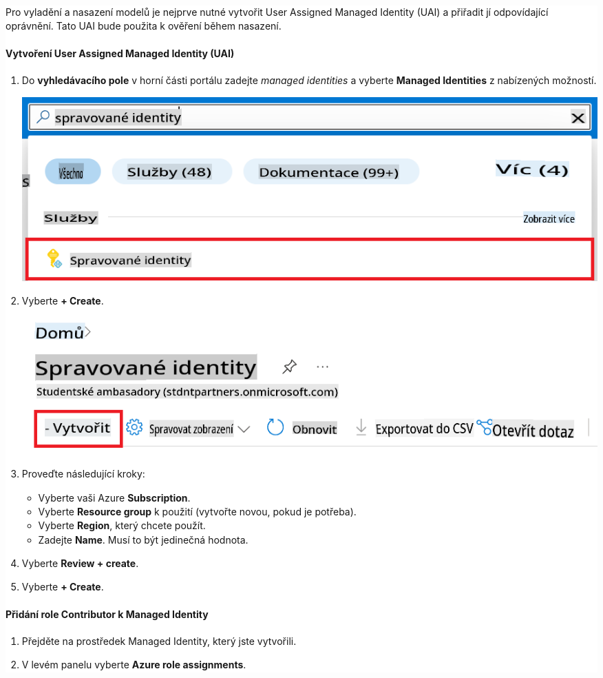 Pro vyladění a nasazení modelů je nejprve nutné vytvořit User Assigned Managed Identity (UAI) a přiřadit jí odpovídající oprávnění. Tato UAI bude použita k ověření během nasazení.

#### Vytvoření User Assigned Managed Identity (UAI)

1. Do **vyhledávacího pole** v horní části portálu zadejte *managed identities* a vyberte **Managed Identities** z nabízených možností.

    ![Type managed identities.](../../../../../../translated_images/01-05-type-managed-identities.8bf5dc5a4fa3e852f897ec1a983e506c2bc7b7113d159598bf0adeb66d20a5c4.cs.png)

1. Vyberte **+ Create**.

    ![Select create.](../../../../../../translated_images/01-06-select-create.025632b7b54fe323f7d38edabbae05dd23f4665d0731f7143719c27c32e7e84f.cs.png)

1. Proveďte následující kroky:

    - Vyberte vaši Azure **Subscription**.
    - Vyberte **Resource group** k použití (vytvořte novou, pokud je potřeba).
    - Vyberte **Region**, který chcete použít.
    - Zadejte **Name**. Musí to být jedinečná hodnota.

1. Vyberte **Review + create**.

1. Vyberte **+ Create**.

#### Přidání role Contributor k Managed Identity

1. Přejděte na prostředek Managed Identity, který jste vytvořili.

1. V levém panelu vyberte **Azure role assignments**.
